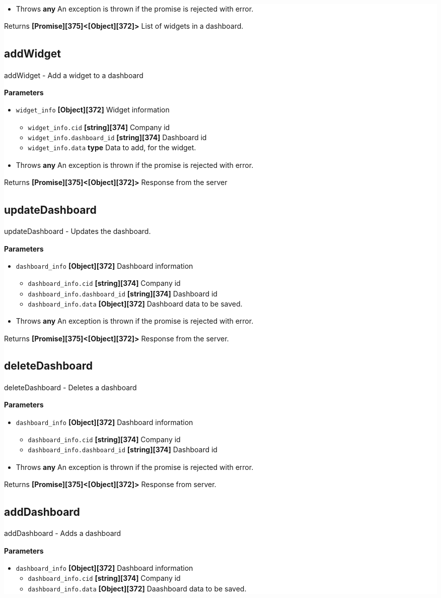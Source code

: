 
-   Throws **any** An exception is thrown if the promise is rejected with error.

Returns **[Promise][375]&lt;[Object][372]>** List of widgets in a dashboard.

## addWidget

addWidget - Add a widget to a dashboard

**Parameters**

-   `widget_info` **[Object][372]** Widget information
    -   `widget_info.cid` **[string][374]** Company id
    -   `widget_info.dashboard_id` **[string][374]** Dashboard id
    -   `widget_info.data` **type** Data to add, for the widget.


-   Throws **any** An exception is thrown if the promise is rejected with error.

Returns **[Promise][375]&lt;[Object][372]>** Response from the server

## updateDashboard

updateDashboard - Updates the dashboard.

**Parameters**

-   `dashboard_info` **[Object][372]** Dashboard information
    -   `dashboard_info.cid` **[string][374]** Company id
    -   `dashboard_info.dashboard_id` **[string][374]** Dashboard id
    -   `dashboard_info.data` **[Object][372]** Dashboard data to be saved.


-   Throws **any** An exception is thrown if the promise is rejected with error.

Returns **[Promise][375]&lt;[Object][372]>** Response from the server.

## deleteDashboard

deleteDashboard - Deletes a dashboard

**Parameters**

-   `dashboard_info` **[Object][372]** Dashboard information
    -   `dashboard_info.cid` **[string][374]** Company id
    -   `dashboard_info.dashboard_id` **[string][374]** Dashboard id


-   Throws **any** An exception is thrown if the promise is rejected with error.

Returns **[Promise][375]&lt;[Object][372]>** Response from server.

## addDashboard

addDashboard - Adds a dashboard

**Parameters**

-   `dashboard_info` **[Object][372]** Dashboard information
    -   `dashboard_info.cid` **[string][374]** Company id
    -   `dashboard_info.data` **[Object][372]** Daashboard data to be saved.


[1]: #react
[2]: #react-1
[3]: #react-2
[4]: #react-3
[5]: #react-4
[6]: #react-5
[7]: #react-6
[8]: #react-7
[9]: #react-8
[10]: #react-9
[11]: #react-10
[12]: #react-11
[13]: #react-12
[14]: #react-13
[15]: #react-14
[16]: #react-15
[17]: #react-16
[18]: #react-17
[19]: #react-18
[20]: #react-19
[21]: #react-20
[22]: #react-21
[23]: #react-22
[24]: #react-23
[25]: #react-24
[26]: #react-25
[27]: #react-26
[28]: #react-27
[29]: #react-28
[30]: #react-29
[31]: #react-30
[32]: #react-31
[33]: #react-32
[34]: #react-33
[35]: #react-34
[36]: #react-35
[37]: #react-36
[38]: #react-37
[39]: #react-38
[40]: #react-39
[41]: #react-40
[42]: #react-41
[43]: #react-42
[44]: #react-43
[45]: #react-44
[46]: #react-45
[47]: #react-46
[48]: #react-47
[49]: #react-48
[50]: #react-49
[51]: #react-50
[52]: #react-51
[53]: #react-52
[54]: #react-53
[55]: #react-54
[56]: #react-55
[57]: #react-56
[58]: #react-57
[59]: #react-58
[60]: #react-59
[61]: #react-60
[62]: #react-61
[63]: #react-62
[64]: #react-63
[65]: #react-64
[66]: #react-65
[67]: #react-66
[68]: #react-67
[69]: #react-68
[70]: #react-69
[71]: #react-70
[72]: #react-71
[73]: #react-72
[74]: #react-73
[75]: #react-74
[76]: #react-75
[77]: #react-76
[78]: #react-77
[79]: #react-78
[80]: #react-79
[81]: #react-80
[82]: #react-81
[83]: #react-82
[84]: #react-83
[85]: #react-84
[86]: #react-85
[87]: #react-86
[88]: #react-87
[89]: #react-88
[90]: #react-89
[91]: #react-90
[92]: #react-91
[93]: #react-92
[94]: #react-93
[95]: #react-94
[96]: #react-95
[97]: #react-96
[98]: #react-97
[99]: #react-98
[100]: #react-99
[101]: #react-100
[102]: #react-101
[103]: #react-102
[104]: #react-103
[105]: #react-104
[106]: #react-105
[107]: #react-106
[108]: #react-107
[109]: #react-108
[110]: #react-109
[111]: #react-110
[112]: #react-111
[113]: #react-112
[114]: #react-113
[115]: #react-114
[116]: #monconui
[117]: #src
[118]: #render_app
[119]: #moncon-web-frontend
[120]: #monconadminapp
[121]: #srcrest
[122]: #fetchutils
[123]: #rest_client
[124]: #rest_client-1
[125]: #convertrestrequesttohttp
[126]: #converthttpresponsetorest
[127]: #create
[128]: #auth_client
[129]: #restclient
[130]: #getsettings
[131]: #getallnetworksensors
[132]: #getnetworksensors
[133]: #getsensorconfiguration
[134]: #setsensorconfiguration
[135]: #deletewidget
[136]: #updatewidget
[137]: #getwidget
[138]: #getwidgets
[139]: #addwidget
[140]: #updatedashboard
[141]: #deletedashboard
[142]: #adddashboard
[143]: #getcustomdashboard
[144]: #getdashboards
[145]: #getsensors
[146]: #getsensorhistory
[147]: #getsensorshistory
[148]: #getsensordatatypes
[149]: #getsensorinfo
[150]: #getalerthistory
[151]: #getdashboard
[152]: #getstats
[153]: #getallsensortypes
[154]: #getcurrentuser
[155]: #set_one_meta_data
[156]: #setmetadata
[157]: #getmetadata
[158]: #getglobalcompany
[159]: #request_type
[160]: #apiurl
[161]: #get_params
[162]: #get_params-1
[163]: #transformer
[164]: #company_saga
[165]: #company_saga-1
[166]: #srcsagas
[167]: #takeevery
[168]: #srcroutes
[169]: #confirmemail
[170]: #srcreducers
[171]: #user_login_success
[172]: #post_login_initials_reducer
[173]: #actionpanel
[174]: #actionpanel-1
[175]: #actionpanel-2
[176]: #srccomponents
[177]: #breadcrumbs
[178]: #build_breadcrumbs
[179]: #breadcrumbs-1
[180]: #build_breadcrumbs-1
[181]: #customdashboard
[182]: #re_render
[183]: #componentwillunmount
[184]: #setconfigvalue
[185]: #make_layouts
[186]: #startliveupdates
[187]: #stopliveupdates
[188]: #componentdidmount
[189]: #gethistoryof
[190]: #getwidgettemplate
[191]: #issensorchanged
[192]: #add_layout
[193]: #remove_layout
[194]: #addwidget-1
[195]: #settoconfigure
[196]: #savewidget
[197]: #changewidget
[198]: #removewidget
[199]: #cancelsavewidget
[200]: #render_widgets
[201]: #editwidgetcustomdashboard
[202]: #floormap
[203]: #getliveupdates
[204]: #stopliveupdates-1
[205]: #floormap-1
[206]: #getliveupdates-1
[207]: #stopliveupdates-2
[208]: #homedashboard
[209]: #dashboard
[210]: #dashboard-1
[211]: #iteratormap
[212]: #mapiterator
[213]: #appbar
[214]: #appbar-1
[215]: #createalerttype
[216]: #inputmappolygon
[217]: #clickhandler
[218]: #togglefence
[219]: #resetfence
[220]: #removefence
[221]: #rendermap
[222]: #formalert
[223]: #fieldconfigselector
[224]: #companiescreate
[225]: #companiescreate-1
[226]: #companiesusercreate
[227]: #injectparams
[228]: #createmydashboard
[229]: #mecreate
[230]: #metadatacreate
[231]: #networkcreate
[232]: #createnetworkalert
[233]: #networksensorscreates
[234]: #sensorscreate
[235]: #fieldselectalert
[236]: #load_sensors
[237]: #sensorsalertscreate
[238]: #sensortypecreate
[239]: #settingscreate
[240]: #usercreate
[241]: #companiesusersdelete
[242]: #deletemulti
[243]: #networksensorsdelete
[244]: #sensorsalertsdelete
[245]: #editalerttype
[246]: #companiesedit
[247]: #editmydashboard
[248]: #networkedit
[249]: #networkalertsedit
[250]: #sensorsedit
[251]: #sensorconfigurationedit
[252]: #sensortypeedit
[253]: #settingsedit
[254]: #useredit
[255]: #historyexport
[256]: #alerttypefield
[257]: #latlongfield
[258]: #sensortypefield
[259]: #timepickerfield
[260]: #webhookpayload
[261]: #filter
[262]: #historyfilter
[263]: #sensorfilter
[264]: #settingsform
[265]: #forwarder
[266]: #grapharea
[267]: #set_columns
[268]: #draw_charts
[269]: #undraw_charts
[270]: #update_charts
[271]: #componentdidmount-1
[272]: #sensorhistory
[273]: #getinitialdates
[274]: #update_charts-1
[275]: #gethistory
[276]: #getcoloriterator
[277]: #mqtt_connect
[278]: #mqtt_disconnect
[279]: #widget
[280]: #fieldarray
[281]: #configfieldsrenderer
[282]: #fieldsrenderer
[283]: #sensortypeinput
[284]: #component
[285]: #component-1
[286]: #component-2
[287]: #layout
[288]: #breadcrumbs-2
[289]: #purecomponent
[290]: #alerthistory
[291]: #alertstypelist
[292]: #editbutton
[293]: #companieslist
[294]: #eventslog